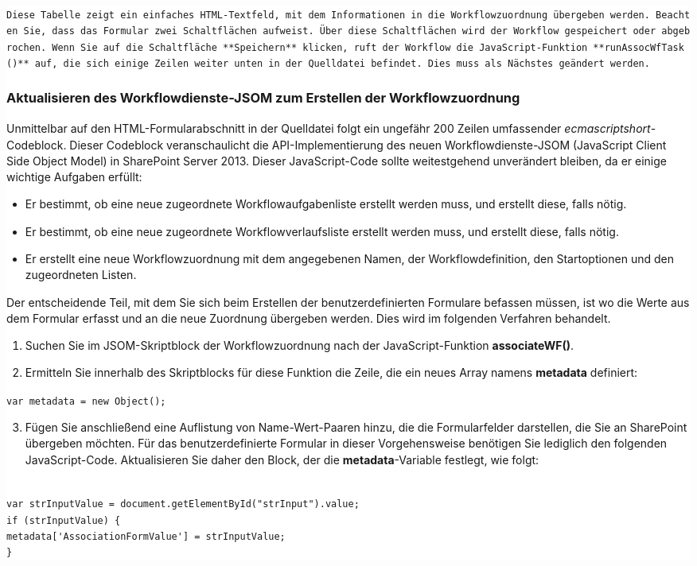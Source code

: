 
    Diese Tabelle zeigt ein einfaches HTML-Textfeld, mit dem Informationen in die Workflowzuordnung übergeben werden. Beachten Sie, dass das Formular zwei Schaltflächen aufweist. Über diese Schaltflächen wird der Workflow gespeichert oder abgebrochen. Wenn Sie auf die Schaltfläche **Speichern** klicken, ruft der Workflow die JavaScript-Funktion **runAssocWfTask()** auf, die sich einige Zeilen weiter unten in der Quelldatei befindet. Dies muss als Nächstes geändert werden.
    
  

### Aktualisieren des Workflowdienste-JSOM zum Erstellen der Workflowzuordnung

Unmittelbar auf den HTML-Formularabschnitt in der Quelldatei folgt ein ungefähr 200 Zeilen umfassender  _ecmascriptshort_-Codeblock. Dieser Codeblock veranschaulicht die API-Implementierung des neuen Workflowdienste-JSOM (JavaScript Client Side Object Model) in SharePoint Server 2013. Dieser JavaScript-Code sollte weitestgehend unverändert bleiben, da er einige wichtige Aufgaben erfüllt:
  
    
    

- Er bestimmt, ob eine neue zugeordnete Workflowaufgabenliste erstellt werden muss, und erstellt diese, falls nötig.
    
  
- Er bestimmt, ob eine neue zugeordnete Workflowverlaufsliste erstellt werden muss, und erstellt diese, falls nötig.
    
  
- Er erstellt eine neue Workflowzuordnung mit dem angegebenen Namen, der Workflowdefinition, den Startoptionen und den zugeordneten Listen.
    
  
Der entscheidende Teil, mit dem Sie sich beim Erstellen der benutzerdefinierten Formulare befassen müssen, ist wo die Werte aus dem Formular erfasst und an die neue Zuordnung übergeben werden. Dies wird im folgenden Verfahren behandelt.
  
    
    

1. Suchen Sie im JSOM-Skriptblock der Workflowzuordnung nach der JavaScript-Funktion **associateWF()**.
    
  
2. Ermitteln Sie innerhalb des Skriptblocks für diese Funktion die Zeile, die ein neues Array namens **metadata** definiert:
  
    
    
 `var metadata = new Object();`
    
  
3. Fügen Sie anschließend eine Auflistung von Name-Wert-Paaren hinzu, die die Formularfelder darstellen, die Sie an SharePoint übergeben möchten. Für das benutzerdefinierte Formular in dieser Vorgehensweise benötigen Sie lediglich den folgenden JavaScript-Code. Aktualisieren Sie daher den Block, der die **metadata**-Variable festlegt, wie folgt:
    
  ```XML
  
var strInputValue = document.getElementById("strInput").value;
if (strInputValue) {
  metadata['AssociationFormValue'] = strInputValue;
}
  ```
